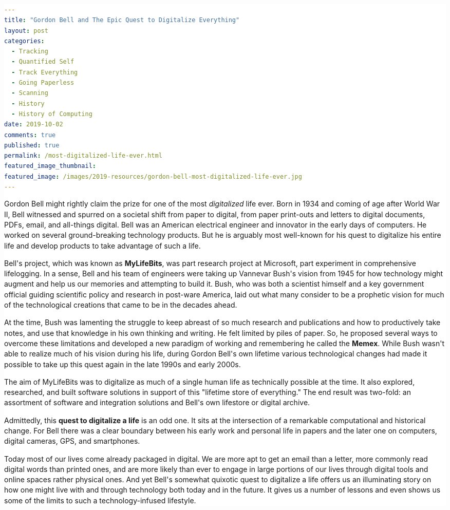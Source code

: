 ```yaml
---
title: "Gordon Bell and The Epic Quest to Digitalize Everything"
layout: post
categories:
  - Tracking
  - Quantified Self
  - Track Everything
  - Going Paperless
  - Scanning
  - History
  - History of Computing
date: 2019-10-02
comments: true
published: true
permalink: /most-digitalized-life-ever.html
featured_image_thumbnail:
featured_image: /images/2019-resources/gordon-bell-most-digitalized-life-ever.jpg
---
```


Gordon Bell might rightly claim the prize for one of the most _digitalized_ life ever. Born in 1934 and coming of age after World War II, Bell witnessed and spurred on a societal shift from paper to digital, from paper print-outs and letters to digital documents, PDFs, email, and all-things digital. Bell was an American electrical engineer and innovator in the early days of computers. He worked on several ground-breaking technology products. But he is arguably most well-known for his quest to digitalize his entire life and develop products to take advantage of such a life.

Bell's project, which was known as **MyLifeBits**, was part research project at Microsoft, part experiment in comprehensive lifelogging. In a sense, Bell and his team of engineers were taking up Vannevar Bush's vision from 1945 for how technology might augment and help us our memories and attempting to build it. Bush, who was both a scientist himself and a key government official guiding scientific policy and research in post-ware America, laid out what many consider to be a prophetic vision for much of the technological creations that came to be in the decades ahead.

At the time, Bush was lamenting the struggle to keep abreast of so much research and publications and how to productively take notes, and use that knowledge in his own thinking and writing. He felt limited by piles of paper. So, he proposed several ways to overcome these limitations and developed a new paradigm of working and remembering he called the **Memex**. While Bush wasn't able to realize much of his vision during his life, during Gordon Bell's own lifetime various technological changes had made it possible to take up this quest again in the late 1990s and early 2000s.

The aim of MyLifeBits was to digitalize as much of a single human life as technically possible at the time. It also explored, researched, and built software solutions in support of this "lifetime store of everything." The end result was two-fold: an assortment of software and integration solutions and Bell's own lifestore or digital archive.

Admittedly, this **quest to digitalize a life** is an odd one. It sits at the intersection of a remarkable computational and historical change. For Bell there was a clear boundary between his early work and personal life in papers and the later one on computers, digital cameras, GPS, and smartphones.

Today most of our lives come already packaged in digital. We are more apt to get an email than a letter, more commonly read digital words than printed ones, and are more likely than ever to engage in large portions of our lives through digital tools and online spaces rather physical ones. And yet Bell's somewhat quixotic quest to digitalize a life offers us an illuminating story on how one might live with and through technology both today and in the future. It gives us a number of lessons and even shows us some of the limits to such a technology-infused lifestyle.

